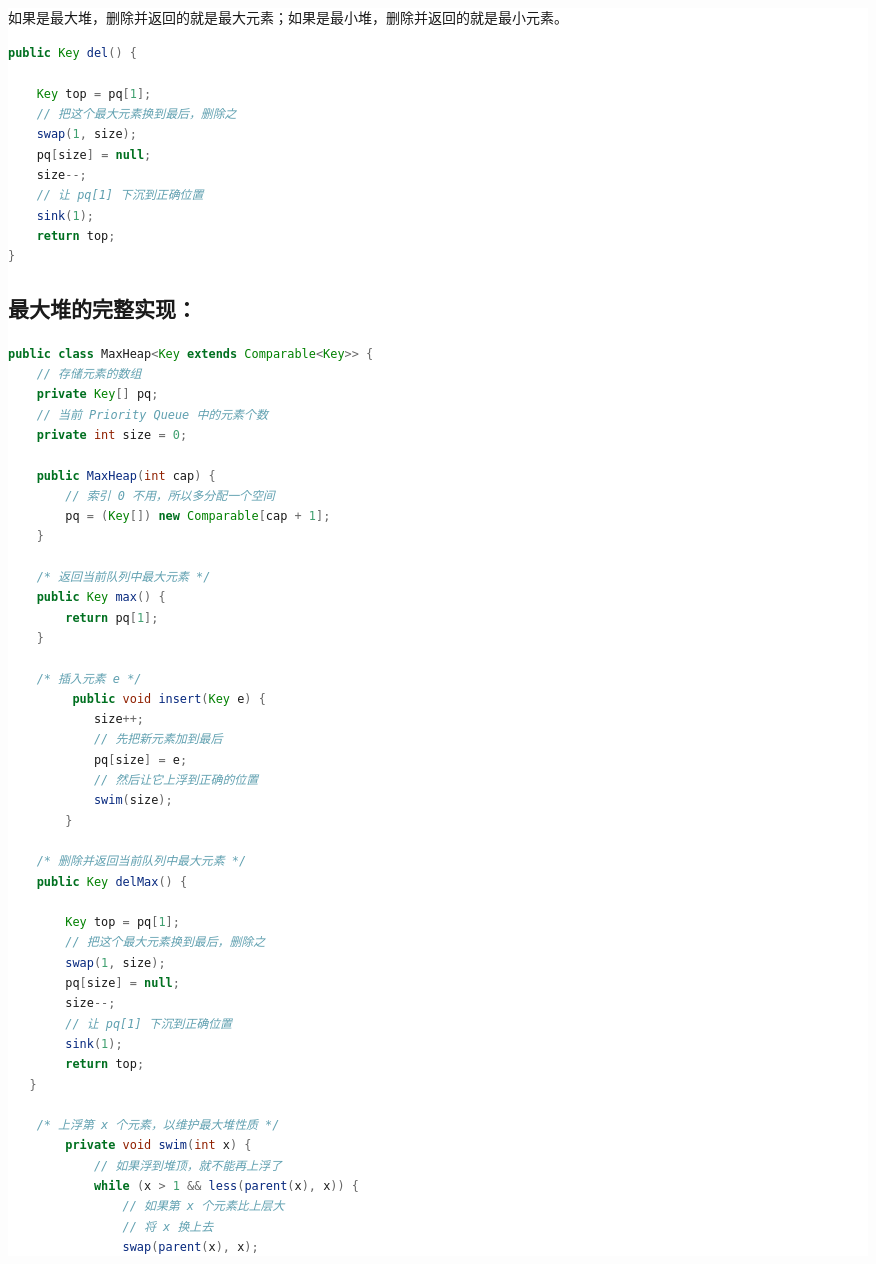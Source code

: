如果是最大堆，删除并返回的就是最大元素；如果是最小堆，删除并返回的就是最小元素。

```java
public Key del() {
 
    Key top = pq[1];
    // 把这个最大元素换到最后，删除之
    swap(1, size);
    pq[size] = null;
    size--;
    // 让 pq[1] 下沉到正确位置
    sink(1);
    return top;
}
```

## 最大堆的完整实现：

```java
public class MaxHeap<Key extends Comparable<Key>> {
    // 存储元素的数组
    private Key[] pq;
    // 当前 Priority Queue 中的元素个数
    private int size = 0;

    public MaxHeap(int cap) {
        // 索引 0 不用，所以多分配一个空间
        pq = (Key[]) new Comparable[cap + 1];
    }

    /* 返回当前队列中最大元素 */
    public Key max() {
        return pq[1];
    }

    /* 插入元素 e */
		 public void insert(Key e) {
		    size++;
		    // 先把新元素加到最后
		    pq[size] = e;
		    // 然后让它上浮到正确的位置
		    swim(size);
		}

    /* 删除并返回当前队列中最大元素 */
    public Key delMax() {
 
	    Key top = pq[1];
	    // 把这个最大元素换到最后，删除之
	    swap(1, size);
	    pq[size] = null;
	    size--;
	    // 让 pq[1] 下沉到正确位置
	    sink(1);
	    return top;
   }

    /* 上浮第 x 个元素，以维护最大堆性质 */
		private void swim(int x) {
		    // 如果浮到堆顶，就不能再上浮了
		    while (x > 1 && less(parent(x), x)) {
		        // 如果第 x 个元素比上层大
		        // 将 x 换上去
		        swap(parent(x), x);
```